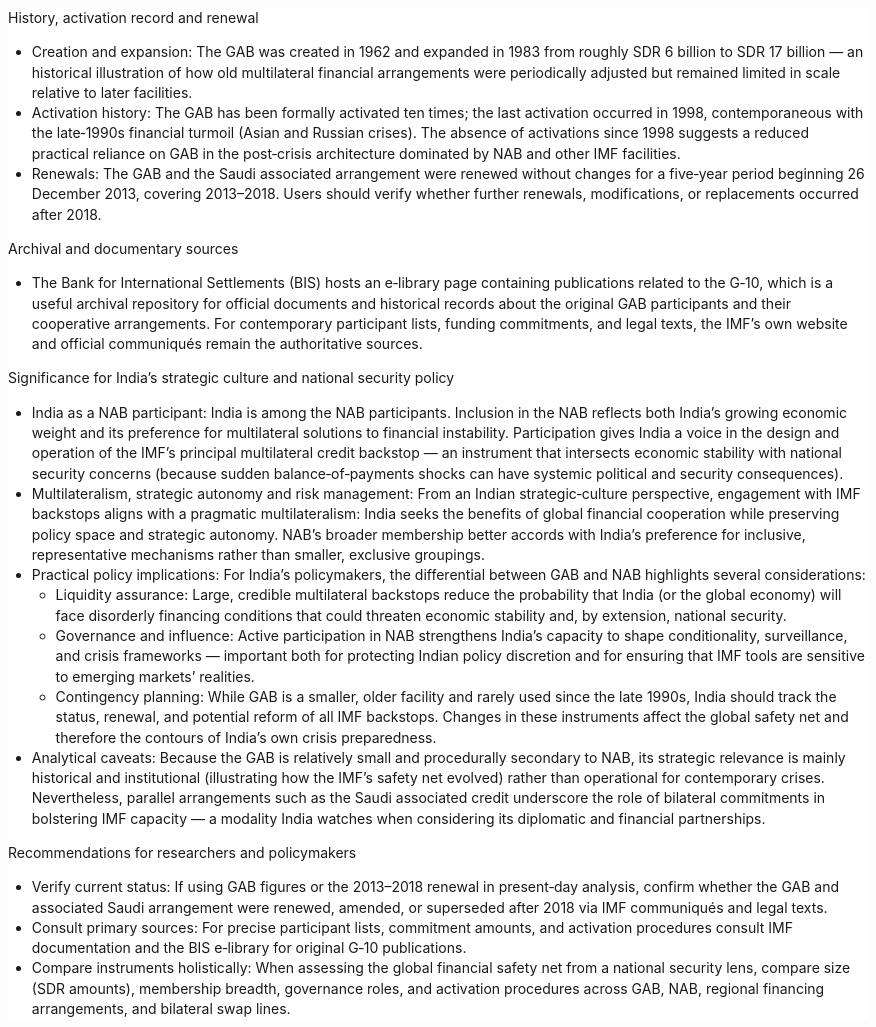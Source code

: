 History, activation record and renewal
- Creation and expansion: The GAB was created in 1962 and expanded in 1983 from roughly SDR 6 billion to SDR 17 billion — an historical illustration of how old multilateral financial arrangements were periodically adjusted but remained limited in scale relative to later facilities.
- Activation history: The GAB has been formally activated ten times; the last activation occurred in 1998, contemporaneous with the late‑1990s financial turmoil (Asian and Russian crises). The absence of activations since 1998 suggests a reduced practical reliance on GAB in the post‑crisis architecture dominated by NAB and other IMF facilities.
- Renewals: The GAB and the Saudi associated arrangement were renewed without changes for a five‑year period beginning 26 December 2013, covering 2013–2018. Users should verify whether further renewals, modifications, or replacements occurred after 2018.

Archival and documentary sources
- The Bank for International Settlements (BIS) hosts an e‑library page containing publications related to the G‑10, which is a useful archival repository for official documents and historical records about the original GAB participants and their cooperative arrangements. For contemporary participant lists, funding commitments, and legal texts, the IMF’s own website and official communiqués remain the authoritative sources.

Significance for India’s strategic culture and national security policy
- India as a NAB participant: India is among the NAB participants. Inclusion in the NAB reflects both India’s growing economic weight and its preference for multilateral solutions to financial instability. Participation gives India a voice in the design and operation of the IMF’s principal multilateral credit backstop — an instrument that intersects economic stability with national security concerns (because sudden balance‑of‑payments shocks can have systemic political and security consequences).
- Multilateralism, strategic autonomy and risk management: From an Indian strategic‑culture perspective, engagement with IMF backstops aligns with a pragmatic multilateralism: India seeks the benefits of global financial cooperation while preserving policy space and strategic autonomy. NAB’s broader membership better accords with India’s preference for inclusive, representative mechanisms rather than smaller, exclusive groupings.
- Practical policy implications: For India’s policymakers, the differential between GAB and NAB highlights several considerations:
  - Liquidity assurance: Large, credible multilateral backstops reduce the probability that India (or the global economy) will face disorderly financing conditions that could threaten economic stability and, by extension, national security.
  - Governance and influence: Active participation in NAB strengthens India’s capacity to shape conditionality, surveillance, and crisis frameworks — important both for protecting Indian policy discretion and for ensuring that IMF tools are sensitive to emerging markets’ realities.
  - Contingency planning: While GAB is a smaller, older facility and rarely used since the late 1990s, India should track the status, renewal, and potential reform of all IMF backstops. Changes in these instruments affect the global safety net and therefore the contours of India’s own crisis preparedness.
- Analytical caveats: Because the GAB is relatively small and procedurally secondary to NAB, its strategic relevance is mainly historical and institutional (illustrating how the IMF’s safety net evolved) rather than operational for contemporary crises. Nevertheless, parallel arrangements such as the Saudi associated credit underscore the role of bilateral commitments in bolstering IMF capacity — a modality India watches when considering its diplomatic and financial partnerships.

Recommendations for researchers and policymakers
- Verify current status: If using GAB figures or the 2013–2018 renewal in present‑day analysis, confirm whether the GAB and associated Saudi arrangement were renewed, amended, or superseded after 2018 via IMF communiqués and legal texts.
- Consult primary sources: For precise participant lists, commitment amounts, and activation procedures consult IMF documentation and the BIS e‑library for original G‑10 publications.
- Compare instruments holistically: When assessing the global financial safety net from a national security lens, compare size (SDR amounts), membership breadth, governance roles, and activation procedures across GAB, NAB, regional financing arrangements, and bilateral swap lines.
